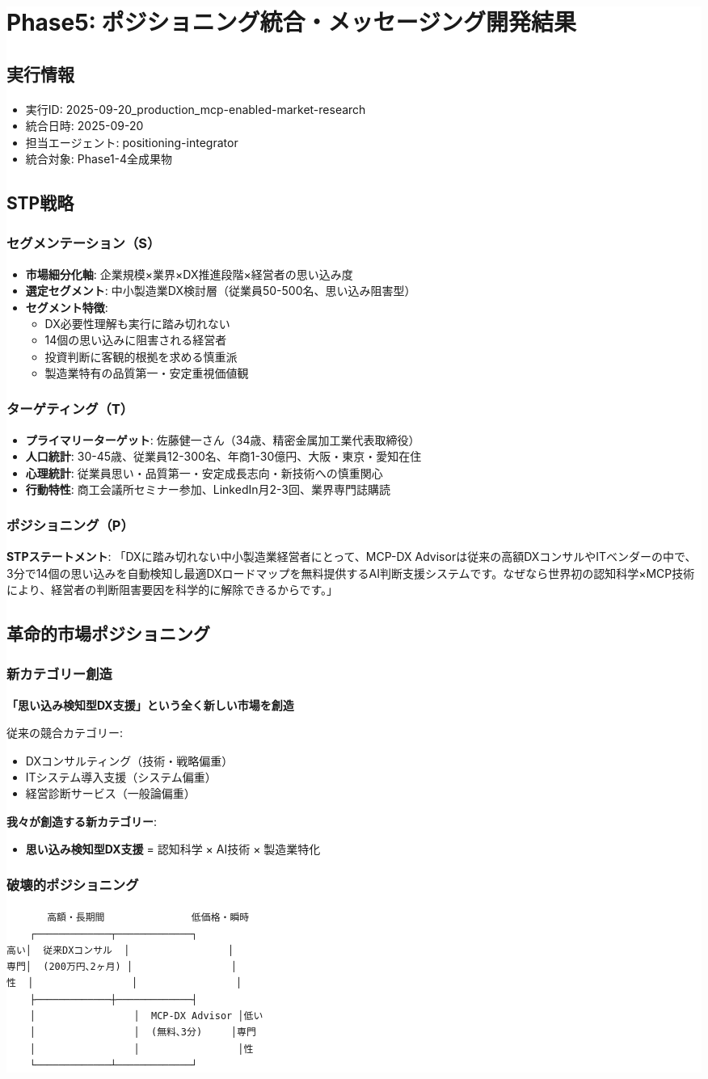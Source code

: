 # Phase5: ポジショニング統合・メッセージング開発結果

## 実行情報
- 実行ID: 2025-09-20_production_mcp-enabled-market-research
- 統合日時: 2025-09-20
- 担当エージェント: positioning-integrator
- 統合対象: Phase1-4全成果物

## STP戦略

### セグメンテーション（S）
- **市場細分化軸**: 企業規模×業界×DX推進段階×経営者の思い込み度
- **選定セグメント**: 中小製造業DX検討層（従業員50-500名、思い込み阻害型）
- **セグメント特徴**:
  - DX必要性理解も実行に踏み切れない
  - 14個の思い込みに阻害される経営者
  - 投資判断に客観的根拠を求める慎重派
  - 製造業特有の品質第一・安定重視価値観

### ターゲティング（T）
- **プライマリーターゲット**: 佐藤健一さん（34歳、精密金属加工業代表取締役）
- **人口統計**: 30-45歳、従業員12-300名、年商1-30億円、大阪・東京・愛知在住
- **心理統計**: 従業員思い・品質第一・安定成長志向・新技術への慎重関心
- **行動特性**: 商工会議所セミナー参加、LinkedIn月2-3回、業界専門誌購読

### ポジショニング（P）
**STPステートメント**:
「DXに踏み切れない中小製造業経営者にとって、MCP-DX Advisorは従来の高額DXコンサルやITベンダーの中で、3分で14個の思い込みを自動検知し最適DXロードマップを無料提供するAI判断支援システムです。なぜなら世界初の認知科学×MCP技術により、経営者の判断阻害要因を科学的に解除できるからです。」

## 革命的市場ポジショニング

### 新カテゴリー創造
**「思い込み検知型DX支援」という全く新しい市場を創造**

従来の競合カテゴリー:
- DXコンサルティング（技術・戦略偏重）
- ITシステム導入支援（システム偏重）
- 経営診断サービス（一般論偏重）

**我々が創造する新カテゴリー**:
- **思い込み検知型DX支援** = 認知科学 × AI技術 × 製造業特化

### 破壊的ポジショニング
```
       高額・長期間               低価格・瞬時
    ┌─────────────┬─────────────┐
高い│  従来DXコンサル  │                 │
専門│  (200万円､2ヶ月) │                 │
性  │                 │                 │
    ├─────────────┼─────────────┤
    │                 │  MCP-DX Advisor │低い
    │                 │  (無料､3分)     │専門
    │                 │                 │性
    └─────────────┴─────────────┘
```
